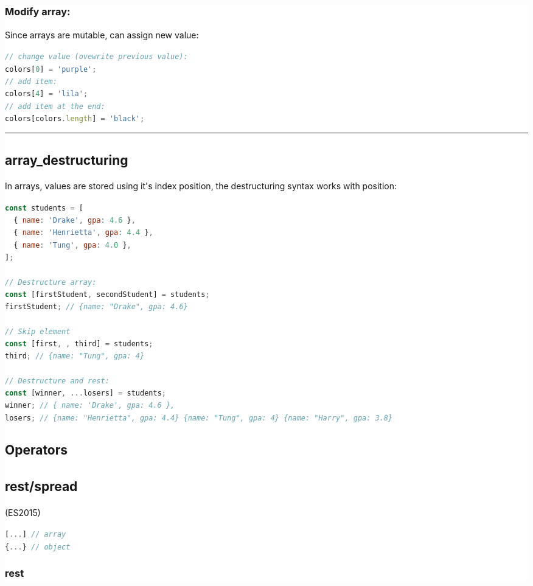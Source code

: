 ### Modify array:

Since arrays are mutable, can assign new value:

```javascript
// change value (ovewrite previous value):
colors[0] = 'purple';
// add item:
colors[4] = 'lila';
// add item at the end:
colors[colors.length] = 'black';
```

---

## array_destructuring

In arrays, values are stored using it's index position, the destructuring syntax works with position:

```javascript
const students = [
  { name: 'Drake', gpa: 4.6 },
  { name: 'Henrietta', gpa: 4.4 },
  { name: 'Tung', gpa: 4.0 },
];

// Destructure array:
const [firstStudent, secondStudent] = students;
firstStudent; // {name: "Drake", gpa: 4.6}

// Skip element
const [first, , third] = students;
third; // {name: "Tung", gpa: 4}

// Destructure and rest:
const [winner, ...losers] = students;
winner; // { name: 'Drake', gpa: 4.6 },
losers; // {name: "Henrietta", gpa: 4.4} {name: "Tung", gpa: 4} {name: "Harry", gpa: 3.8}
```

## Operators

## rest/spread

(ES2015)

```javascript
[...] // array
{...} // object
```

### rest
